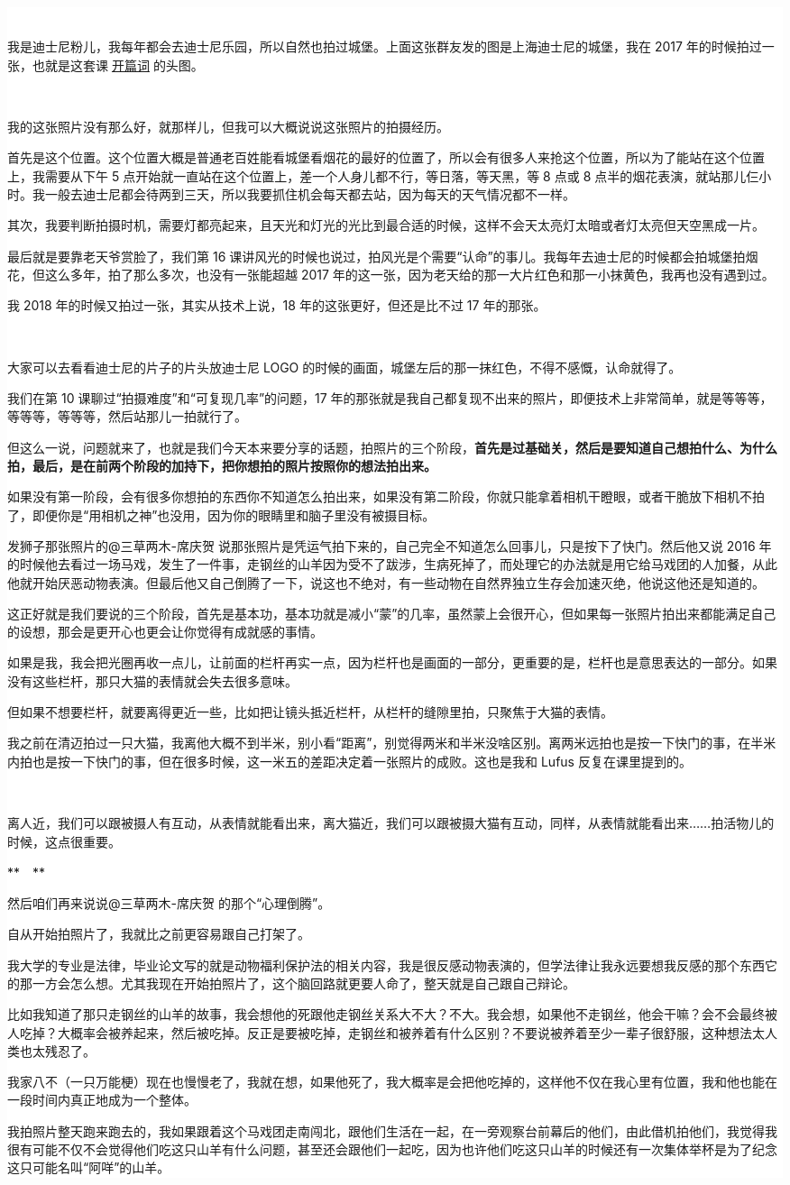 <img src="https://static001.geekbang.org/resource/image/ff/19/ff8ed5ca30ecb46bb03b1cf5da56e919.jpeg" alt="">

我是迪士尼粉儿，我每年都会去迪士尼乐园，所以自然也拍过城堡。上面这张群友发的图是上海迪士尼的城堡，我在 2017 年的时候拍过一张，也就是这套课 [开篇词](https://time.geekbang.org/column/article/180675) 的头图。

<img src="https://static001.geekbang.org/resource/image/bc/ab/bc826769b0bda42f3589c7dd49d41aab.jpg" alt="">

我的这张照片没有那么好，就那样儿，但我可以大概说说这张照片的拍摄经历。

首先是这个位置。这个位置大概是普通老百姓能看城堡看烟花的最好的位置了，所以会有很多人来抢这个位置，所以为了能站在这个位置上，我需要从下午 5 点开始就一直站在这个位置上，差一个人身儿都不行，等日落，等天黑，等 8 点或 8 点半的烟花表演，就站那儿仨小时。我一般去迪士尼都会待两到三天，所以我要抓住机会每天都去站，因为每天的天气情况都不一样。

其次，我要判断拍摄时机，需要灯都亮起来，且天光和灯光的光比到最合适的时候，这样不会天太亮灯太暗或者灯太亮但天空黑成一片。

最后就是要靠老天爷赏脸了，我们第 16 课讲风光的时候也说过，拍风光是个需要“认命”的事儿。我每年去迪士尼的时候都会拍城堡拍烟花，但这么多年，拍了那么多次，也没有一张能超越 2017 年的这一张，因为老天给的那一大片红色和那一小抹黄色，我再也没有遇到过。

我 2018 年的时候又拍过一张，其实从技术上说，18 年的这张更好，但还是比不过 17 年的那张。

<img src="https://static001.geekbang.org/resource/image/a8/1f/a8ea92e74fea7022aae1344826e5891f.jpg" alt="">

大家可以去看看迪士尼的片子的片头放迪士尼 LOGO 的时候的画面，城堡左后的那一抹红色，不得不感慨，认命就得了。

我们在第 10 课聊过“拍摄难度”和“可复现几率”的问题，17 年的那张就是我自己都复现不出来的照片，即便技术上非常简单，就是等等等，等等等，等等等，然后站那儿一拍就行了。

但这么一说，问题就来了，也就是我们今天本来要分享的话题，拍照片的三个阶段，**首先是过基础关，然后是要知道自己想拍什么、为什么拍，最后，是在前两个阶段的加持下，把你想拍的照片按照你的想法拍出来。**

如果没有第一阶段，会有很多你想拍的东西你不知道怎么拍出来，如果没有第二阶段，你就只能拿着相机干瞪眼，或者干脆放下相机不拍了，即便你是“用相机之神”也没用，因为你的眼睛里和脑子里没有被摄目标。

发狮子那张照片的@三草两木-席庆贺 说那张照片是凭运气拍下来的，自己完全不知道怎么回事儿，只是按下了快门。然后他又说 2016 年的时候他去看过一场马戏，发生了一件事，走钢丝的山羊因为受不了跋涉，生病死掉了，而处理它的办法就是用它给马戏团的人加餐，从此他就开始厌恶动物表演。但最后他又自己倒腾了一下，说这也不绝对，有一些动物在自然界独立生存会加速灭绝，他说这他还是知道的。

这正好就是我们要说的三个阶段，首先是基本功，基本功就是减小“蒙”的几率，虽然蒙上会很开心，但如果每一张照片拍出来都能满足自己的设想，那会是更开心也更会让你觉得有成就感的事情。

如果是我，我会把光圈再收一点儿，让前面的栏杆再实一点，因为栏杆也是画面的一部分，更重要的是，栏杆也是意思表达的一部分。如果没有这些栏杆，那只大猫的表情就会失去很多意味。

但如果不想要栏杆，就要离得更近一些，比如把让镜头抵近栏杆，从栏杆的缝隙里拍，只聚焦于大猫的表情。

我之前在清迈拍过一只大猫，我离他大概不到半米，别小看“距离”，别觉得两米和半米没啥区别。离两米远拍也是按一下快门的事，在半米内拍也是按一下快门的事，但在很多时候，这一米五的差距决定着一张照片的成败。这也是我和 Lufus 反复在课里提到的。

<img src="https://static001.geekbang.org/resource/image/04/ec/04efbb8f86dfc276f0fa7f0bd91b0dec.jpg" alt="">

离人近，我们可以跟被摄人有互动，从表情就能看出来，离大猫近，我们可以跟被摄大猫有互动，同样，从表情就能看出来……拍活物儿的时候，这点很重要。

**　**

然后咱们再来说说@三草两木-席庆贺 的那个“心理倒腾”。

自从开始拍照片了，我就比之前更容易跟自己打架了。

我大学的专业是法律，毕业论文写的就是动物福利保护法的相关内容，我是很反感动物表演的，但学法律让我永远要想我反感的那个东西它的那一方会怎么想。尤其我现在开始拍照片了，这个脑回路就更要人命了，整天就是自己跟自己辩论。

比如我知道了那只走钢丝的山羊的故事，我会想他的死跟他走钢丝关系大不大？不大。我会想，如果他不走钢丝，他会干嘛？会不会最终被人吃掉？大概率会被养起来，然后被吃掉。反正是要被吃掉，走钢丝和被养着有什么区别？不要说被养着至少一辈子很舒服，这种想法太人类也太残忍了。

我家八不（一只万能梗）现在也慢慢老了，我就在想，如果他死了，我大概率是会把他吃掉的，这样他不仅在我心里有位置，我和他也能在一段时间内真正地成为一个整体。

我拍照片整天跑来跑去的，我如果跟着这个马戏团走南闯北，跟他们生活在一起，在一旁观察台前幕后的他们，由此借机拍他们，我觉得我很有可能不仅不会觉得他们吃这只山羊有什么问题，甚至还会跟他们一起吃，因为也许他们吃这只山羊的时候还有一次集体举杯是为了纪念这只可能名叫“阿咩”的山羊。
